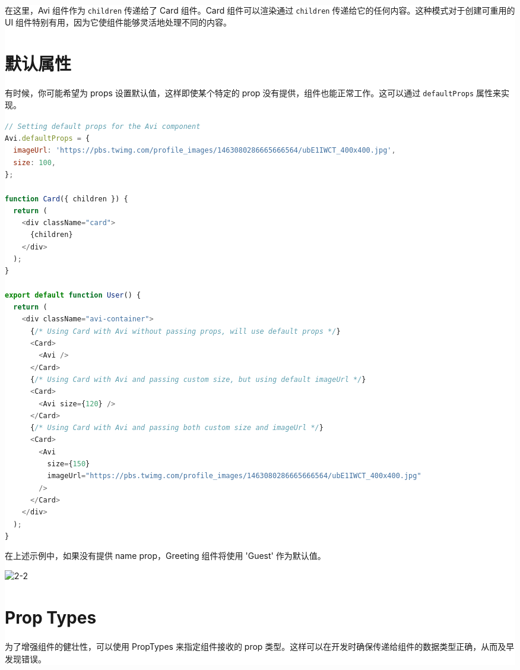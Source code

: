 在这里，Avi 组件作为 `children` 传递给了 Card 组件。Card 组件可以渲染通过 `children` 传递给它的任何内容。这种模式对于创建可重用的 UI 组件特别有用，因为它使组件能够灵活地处理不同的内容。

# 默认属性
有时候，你可能希望为 props 设置默认值，这样即使某个特定的 prop 没有提供，组件也能正常工作。这可以通过 `defaultProps` 属性来实现。

```javascript
// Setting default props for the Avi component
Avi.defaultProps = {
  imageUrl: 'https://pbs.twimg.com/profile_images/1463080286665666564/ubE1IWCT_400x400.jpg',
  size: 100,
};

function Card({ children }) {
  return (
    <div className="card">
      {children}
    </div>
  );
}

export default function User() {
  return (
    <div className="avi-container">
      {/* Using Card with Avi without passing props, will use default props */}
      <Card>
        <Avi />
      </Card>
      {/* Using Card with Avi and passing custom size, but using default imageUrl */}
      <Card>
        <Avi size={120} />
      </Card>
      {/* Using Card with Avi and passing both custom size and imageUrl */}
      <Card>
        <Avi
          size={150}
          imageUrl="https://pbs.twimg.com/profile_images/1463080286665666564/ubE1IWCT_400x400.jpg"
        />
      </Card>
    </div>
  );
}
```

在上述示例中，如果没有提供 name prop，Greeting 组件将使用 'Guest' 作为默认值。

![2-2](./img/5-3.png)

# Prop Types
为了增强组件的健壮性，可以使用 PropTypes 来指定组件接收的 prop 类型。这样可以在开发时确保传递给组件的数据类型正确，从而及早发现错误。
